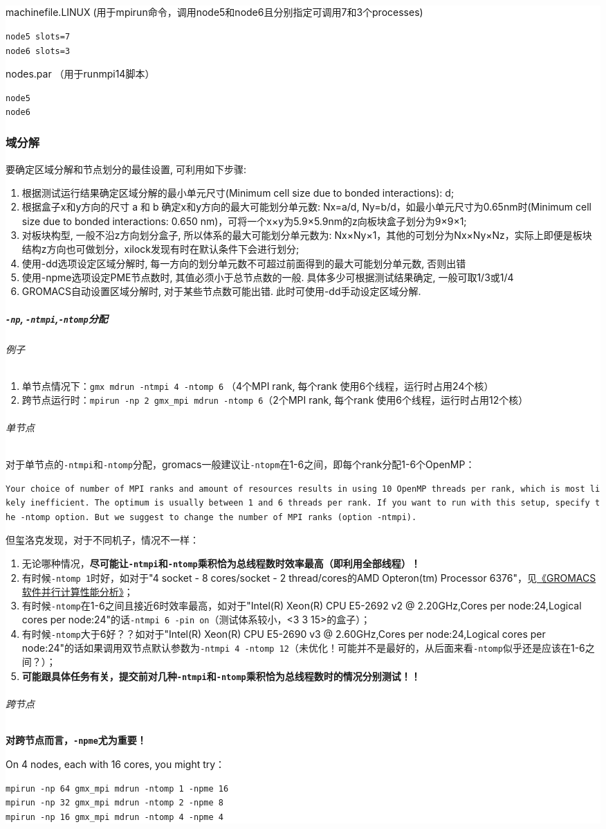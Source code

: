 machinefile.LINUX (用于mpirun命令，调用node5和node6且分别指定可调用7和3个processes)
```
node5 slots=7
node6 slots=3
```

nodes.par （用于runmpi14脚本）
```
node5
node6
```


### 域分解 
要确定区域分解和节点划分的最佳设置, 可利用如下步骤:  
1. 根据测试运行结果确定区域分解的最小单元尺寸(Minimum cell size due to bonded interactions): d;
1. 根据盒子x和y方向的尺寸 a 和 b 确定x和y方向的最大可能划分单元数: Nx=a/d, Ny=b/d，如最小单元尺寸为0.65nm时(Minimum cell size due to bonded interactions: 0.650 nm)，可将一个x×y为5.9×5.9nm的z向板块盒子划分为9×9×1;
1. 对板块构型, 一般不沿z方向划分盒子, 所以体系的最大可能划分单元数为: Nx×Ny×1，其他的可划分为Nx×Ny×Nz，实际上即便是板块结构z方向也可做划分，xilock发现有时在默认条件下会进行划分;
1. 使用-dd选项设定区域分解时, 每一方向的划分单元数不可超过前面得到的最大可能划分单元数, 否则出错
1. 使用-npme选项设定PME节点数时, 其值必须小于总节点数的一般. 具体多少可根据测试结果确定, 一般可取1/3或1/4
1. GROMACS自动设置区域分解时, 对于某些节点数可能出错. 此时可使用-dd手动设定区域分解.

##### `-np`, `-ntmpi`,`-ntomp`分配
###### 例子
1. 单节点情况下：`gmx mdrun -ntmpi 4 -ntomp 6` （4个MPI rank, 每个rank 使用6个线程，运行时占用24个核）
1. 跨节点运行时：`mpirun -np 2 gmx_mpi mdrun -ntomp 6`（2个MPI rank, 每个rank 使用6个线程，运行时占用12个核）

###### 单节点
对于单节点的`-ntmpi`和`-ntomp`分配，gromacs一般建议让`-ntopm`在1-6之间，即每个rank分配1-6个OpenMP：
```
Your choice of number of MPI ranks and amount of resources results in using 10 OpenMP threads per rank, which is most likely inefficient. The optimum is usually between 1 and 6 threads per rank. If you want to run with this setup, specify the -ntomp option. But we suggest to change the number of MPI ranks (option -ntmpi).
```
但玺洛克发现，对于不同机子，情况不一样：
1. 无论哪种情况，**尽可能让`-ntmpi`和`-ntomp`乘积恰为总线程数时效率最高（即利用全部线程）！**
1. 有时候`-ntomp 1`时好，如对于"4 socket - 8 cores/socket - 2 thread/cores的AMD Opteron(tm) Processor 6376"，见[《GROMACS 软件并行计算性能分析》](http://www.c-s-a.org.cn/csa/ch/reader/create_pdf.aspx?file_no=20161203&flag=1&year_id=2016&quarter_id=12)；
1. 有时候`-ntomp`在1-6之间且接近6时效率最高，如对于"Intel(R) Xeon(R) CPU E5-2692 v2 @ 2.20GHz,Cores per node:24,Logical cores per node:24"的话`-ntmpi 6 -pin on`（测试体系较小，<3 3 15>的盒子）；
1. 有时候`-ntomp`大于6好？？如对于"Intel(R) Xeon(R) CPU E5-2690 v3 @ 2.60GHz,Cores per node:24,Logical cores per node:24"的话如果调用双节点默认参数为`-ntmpi 4 -ntomp 12`（未优化！可能并不是最好的，从后面来看`-ntomp`似乎还是应该在1-6之间？）；
1. **可能跟具体任务有关，提交前对几种`-ntmpi`和`-ntomp`乘积恰为总线程数时的情况分别测试！！**

###### 跨节点
**对跨节点而言，`-npme`尤为重要！**  

On 4 nodes, each with 16 cores, you might try：
```
mpirun -np 64 gmx_mpi mdrun -ntomp 1 -npme 16
mpirun -np 32 gmx_mpi mdrun -ntomp 2 -npme 8
mpirun -np 16 gmx_mpi mdrun -ntomp 4 -npme 4
```
